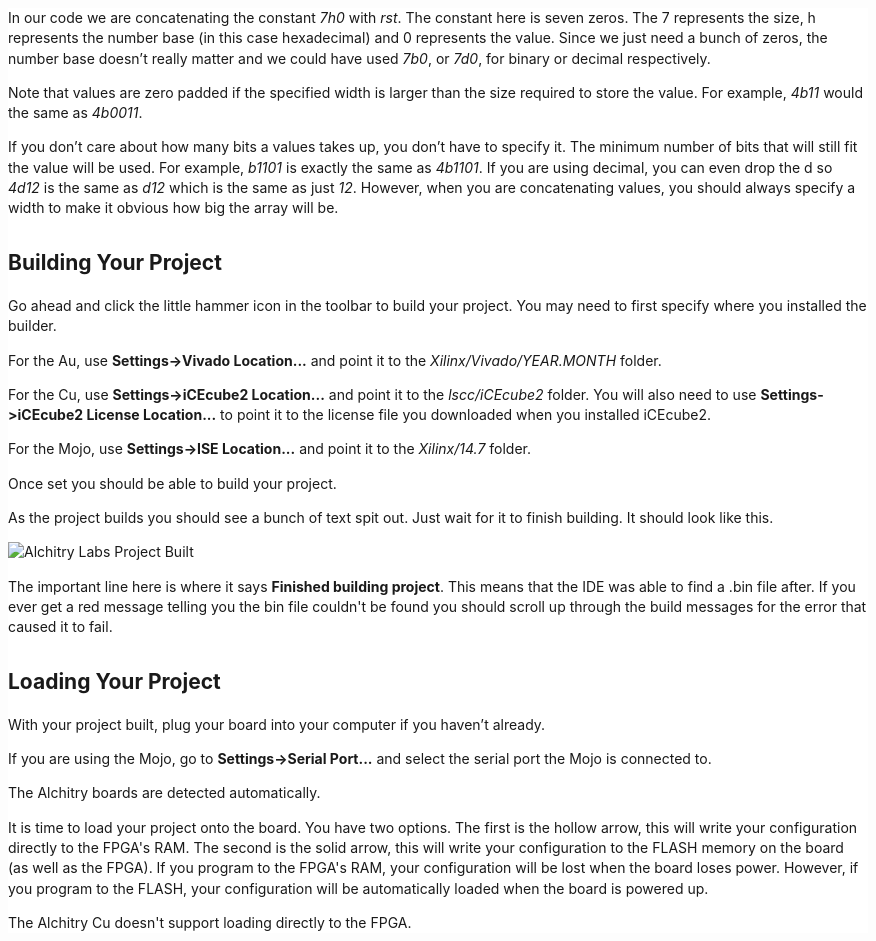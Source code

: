 In our code we are concatenating the constant _7h0_ with _rst_. The constant here is seven zeros. The 7 represents the size, h represents the number base (in this case hexadecimal) and 0 represents the value. Since we just need a bunch of zeros, the number base doesn’t really matter and we could have used _7b0_, or _7d0_, for binary or decimal respectively.

Note that values are zero padded if the specified width is larger than the size required to store the value. For example, _4b11_ would the same as _4b0011_.

If you don’t care about how many bits a values takes up, you don’t have to specify it. The minimum number of bits that will still fit the value will be used. For example, _b1101_ is exactly the same as _4b1101_. If you are using decimal, you can even drop the d so _4d12_ is the same as _d12_ which is the same as just _12_. However, when you are concatenating values, you should always specify a width to make it obvious how big the array will be.

## Building Your Project

Go ahead and click the little hammer icon in the toolbar to build your project. You may need to first specify where you installed the builder.

For the Au, use **Settings->Vivado Location...** and point it to the _Xilinx/Vivado/YEAR.MONTH_ folder.

For the Cu, use **Settings->iCEcube2 Location...** and point it to the _lscc/iCEcube2_ folder. You will also need to use **Settings->iCEcube2 License Location...** to point it to the license file you downloaded when you installed iCEcube2.

For the Mojo, use **Settings->ISE Location...** and point it to the _Xilinx/14.7_ folder.

Once set you should be able to build your project.

As the project builds you should see a bunch of text spit out. Just wait for it to finish building. It should look like this.

![Alchitry Labs Project Built](https://cdn.alchitry.com/lucid_v1/Screenshot_from_2019-03-24_14-09-37.png)

The important line here is where it says **Finished building project**. This means that the IDE was able to find a .bin file after. If you ever get a red message telling you the bin file couldn't be found you should scroll up through the build messages for the error that caused it to fail.

## Loading Your Project

With your project built, plug your board into your computer if you haven’t already.

If you are using the Mojo, go to **Settings->Serial Port...** and select the serial port the Mojo is connected to.

The Alchitry boards are detected automatically.

It is time to load your project onto the board. You have two options. The first is the hollow arrow, this will write your configuration directly to the FPGA's RAM. The second is the solid arrow, this will write your configuration to the FLASH memory on the board (as well as the FPGA). If you program to the FPGA's RAM, your configuration will be lost when the board loses power. However, if you program to the FLASH, your configuration will be automatically loaded when the board is powered up.

The Alchitry Cu doesn't support loading directly to the FPGA.
